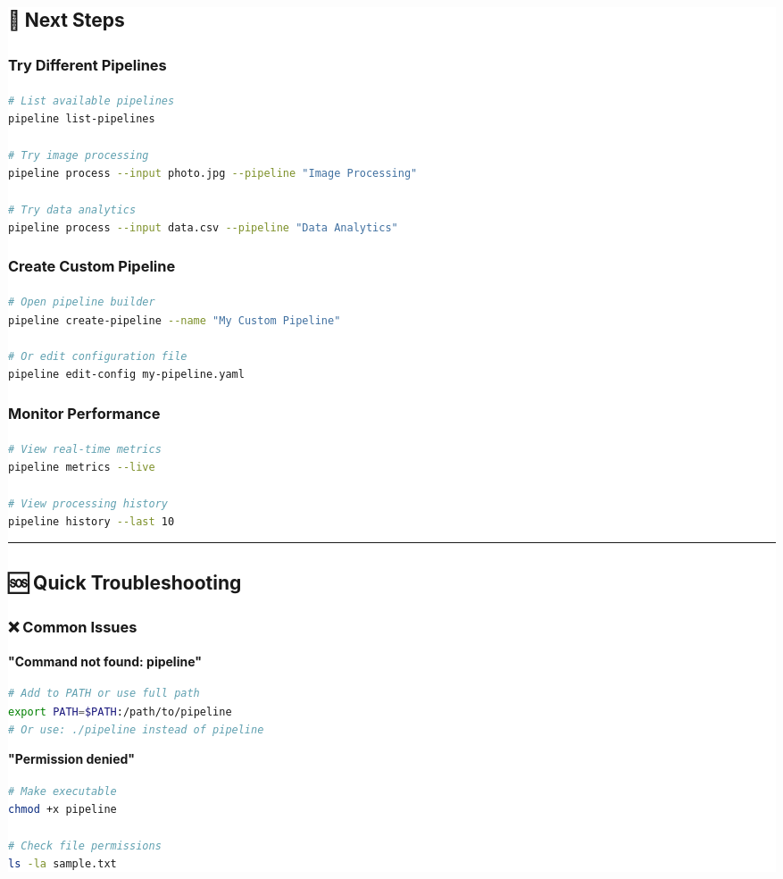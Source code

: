 ## 🔄 Next Steps

### Try Different Pipelines
```bash
# List available pipelines
pipeline list-pipelines

# Try image processing
pipeline process --input photo.jpg --pipeline "Image Processing"

# Try data analytics
pipeline process --input data.csv --pipeline "Data Analytics"
```

### Create Custom Pipeline
```bash
# Open pipeline builder
pipeline create-pipeline --name "My Custom Pipeline"

# Or edit configuration file
pipeline edit-config my-pipeline.yaml
```

### Monitor Performance
```bash
# View real-time metrics
pipeline metrics --live

# View processing history
pipeline history --last 10
```

---

## 🆘 Quick Troubleshooting

### ❌ Common Issues

**"Command not found: pipeline"**
```bash
# Add to PATH or use full path
export PATH=$PATH:/path/to/pipeline
# Or use: ./pipeline instead of pipeline
```

**"Permission denied"**
```bash
# Make executable
chmod +x pipeline

# Check file permissions
ls -la sample.txt
```
